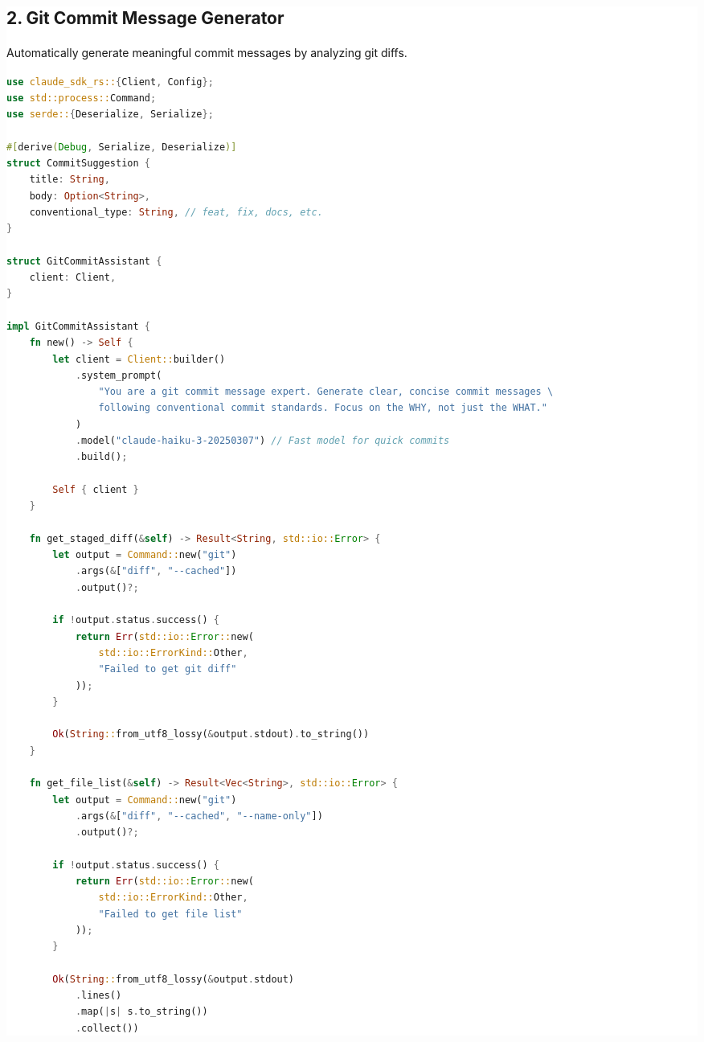 ## 2. Git Commit Message Generator

Automatically generate meaningful commit messages by analyzing git diffs.

```rust
use claude_sdk_rs::{Client, Config};
use std::process::Command;
use serde::{Deserialize, Serialize};

#[derive(Debug, Serialize, Deserialize)]
struct CommitSuggestion {
    title: String,
    body: Option<String>,
    conventional_type: String, // feat, fix, docs, etc.
}

struct GitCommitAssistant {
    client: Client,
}

impl GitCommitAssistant {
    fn new() -> Self {
        let client = Client::builder()
            .system_prompt(
                "You are a git commit message expert. Generate clear, concise commit messages \
                following conventional commit standards. Focus on the WHY, not just the WHAT."
            )
            .model("claude-haiku-3-20250307") // Fast model for quick commits
            .build();
        
        Self { client }
    }
    
    fn get_staged_diff(&self) -> Result<String, std::io::Error> {
        let output = Command::new("git")
            .args(&["diff", "--cached"])
            .output()?;
        
        if !output.status.success() {
            return Err(std::io::Error::new(
                std::io::ErrorKind::Other,
                "Failed to get git diff"
            ));
        }
        
        Ok(String::from_utf8_lossy(&output.stdout).to_string())
    }
    
    fn get_file_list(&self) -> Result<Vec<String>, std::io::Error> {
        let output = Command::new("git")
            .args(&["diff", "--cached", "--name-only"])
            .output()?;
        
        if !output.status.success() {
            return Err(std::io::Error::new(
                std::io::ErrorKind::Other,
                "Failed to get file list"
            ));
        }
        
        Ok(String::from_utf8_lossy(&output.stdout)
            .lines()
            .map(|s| s.to_string())
            .collect())
```